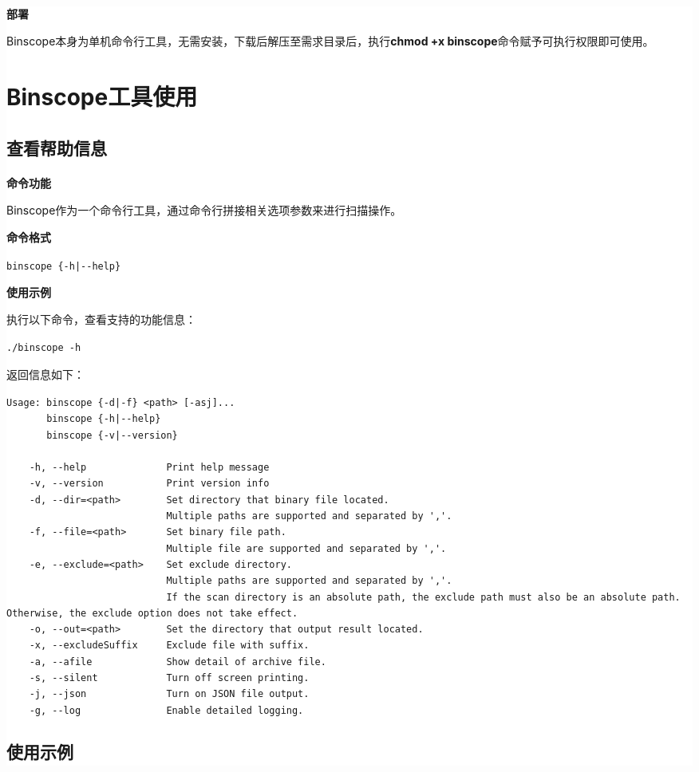 **部署**

Binscope本身为单机命令行工具，无需安装，下载后解压至需求目录后，执行**chmod +x binscope**命令赋予可执行权限即可使用。



# Binscope工具使用


## 查看帮助信息

**命令功能**

Binscope作为一个命令行工具，通过命令行拼接相关选项参数来进行扫描操作。

**命令格式**

```
binscope {-h|--help}
```

**使用示例**

执行以下命令，查看支持的功能信息：

```
./binscope -h
```

返回信息如下：

```
Usage: binscope {-d|-f} <path> [-asj]...
       binscope {-h|--help}
       binscope {-v|--version}

    -h, --help              Print help message
    -v, --version           Print version info
    -d, --dir=<path>        Set directory that binary file located.
                            Multiple paths are supported and separated by ','.
    -f, --file=<path>       Set binary file path.
                            Multiple file are supported and separated by ','.
    -e, --exclude=<path>    Set exclude directory.
                            Multiple paths are supported and separated by ','.
                            If the scan directory is an absolute path, the exclude path must also be an absolute path.  Otherwise, the exclude option does not take effect.
    -o, --out=<path>        Set the directory that output result located.
    -x, --excludeSuffix     Exclude file with suffix.
    -a, --afile             Show detail of archive file.
    -s, --silent            Turn off screen printing.
    -j, --json              Turn on JSON file output.
    -g, --log               Enable detailed logging.
```



## 使用示例
